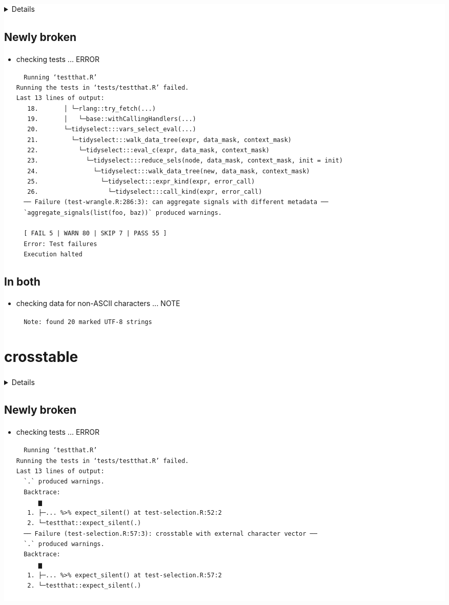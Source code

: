 <details></details>

## Newly broken

*   checking tests ... ERROR
    ```
      Running ‘testthat.R’
    Running the tests in ‘tests/testthat.R’ failed.
    Last 13 lines of output:
       18.       │ └─rlang::try_fetch(...)
       19.       │   └─base::withCallingHandlers(...)
       20.       └─tidyselect:::vars_select_eval(...)
       21.         └─tidyselect:::walk_data_tree(expr, data_mask, context_mask)
       22.           └─tidyselect:::eval_c(expr, data_mask, context_mask)
       23.             └─tidyselect:::reduce_sels(node, data_mask, context_mask, init = init)
       24.               └─tidyselect:::walk_data_tree(new, data_mask, context_mask)
       25.                 └─tidyselect:::expr_kind(expr, error_call)
       26.                   └─tidyselect:::call_kind(expr, error_call)
      ── Failure (test-wrangle.R:286:3): can aggregate signals with different metadata ──
      `aggregate_signals(list(foo, baz))` produced warnings.
      
      [ FAIL 5 | WARN 80 | SKIP 7 | PASS 55 ]
      Error: Test failures
      Execution halted
    ```

## In both

*   checking data for non-ASCII characters ... NOTE
    ```
      Note: found 20 marked UTF-8 strings
    ```

# crosstable

<details></details>

## Newly broken

*   checking tests ... ERROR
    ```
      Running ‘testthat.R’
    Running the tests in ‘tests/testthat.R’ failed.
    Last 13 lines of output:
      `.` produced warnings.
      Backtrace:
          ▆
       1. ├─... %>% expect_silent() at test-selection.R:52:2
       2. └─testthat::expect_silent(.)
      ── Failure (test-selection.R:57:3): crosstable with external character vector ──
      `.` produced warnings.
      Backtrace:
          ▆
       1. ├─... %>% expect_silent() at test-selection.R:57:2
       2. └─testthat::expect_silent(.)
      